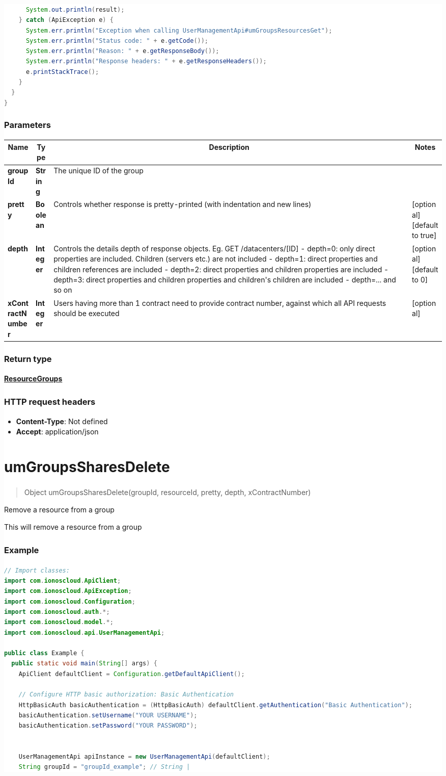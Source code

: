 ```java
      System.out.println(result);
    } catch (ApiException e) {
      System.err.println("Exception when calling UserManagementApi#umGroupsResourcesGet");
      System.err.println("Status code: " + e.getCode());
      System.err.println("Reason: " + e.getResponseBody());
      System.err.println("Response headers: " + e.getResponseHeaders());
      e.printStackTrace();
    }
  }
}
```

### Parameters

| Name | Type | Description  | Notes |
| ------------- | ------------- | ------------- | ------------- |
| **groupId** | **String**| The unique ID of the group |
| **pretty** | **Boolean**| Controls whether response is pretty-printed (with indentation and new lines) | [optional] [default to true]
| **depth** | **Integer**| Controls the details depth of response objects.  Eg. GET /datacenters/[ID]  - depth&#x3D;0: only direct properties are included. Children (servers etc.) are not included  - depth&#x3D;1: direct properties and children references are included  - depth&#x3D;2: direct properties and children properties are included  - depth&#x3D;3: direct properties and children properties and children&#39;s children are included  - depth&#x3D;... and so on | [optional] [default to 0]
| **xContractNumber** | **Integer**| Users having more than 1 contract need to provide contract number, against which all API requests should be executed | [optional]

### Return type

[**ResourceGroups**](ResourceGroups.md)

### HTTP request headers

 - **Content-Type**: Not defined
 - **Accept**: application/json

<a name="umGroupsSharesDelete"></a>
# **umGroupsSharesDelete**
> Object umGroupsSharesDelete(groupId, resourceId, pretty, depth, xContractNumber)

Remove a resource from a group

This will remove a resource from a group

### Example
```java
// Import classes:
import com.ionoscloud.ApiClient;
import com.ionoscloud.ApiException;
import com.ionoscloud.Configuration;
import com.ionoscloud.auth.*;
import com.ionoscloud.model.*;
import com.ionoscloud.api.UserManagementApi;

public class Example {
  public static void main(String[] args) {
    ApiClient defaultClient = Configuration.getDefaultApiClient();
    
    // Configure HTTP basic authorization: Basic Authentication
    HttpBasicAuth basicAuthentication = (HttpBasicAuth) defaultClient.getAuthentication("Basic Authentication");
    basicAuthentication.setUsername("YOUR USERNAME");
    basicAuthentication.setPassword("YOUR PASSWORD");


    UserManagementApi apiInstance = new UserManagementApi(defaultClient);
    String groupId = "groupId_example"; // String | 
```